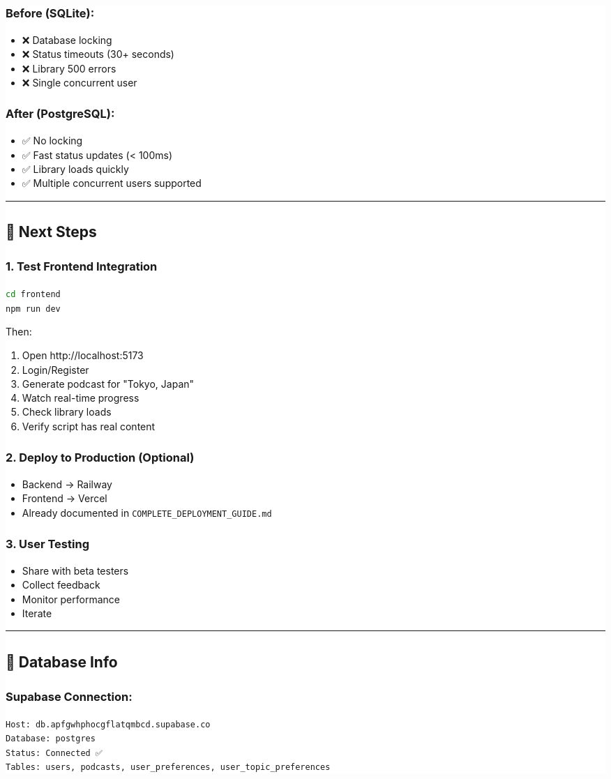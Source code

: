 ### **Before (SQLite):**
- ❌ Database locking
- ❌ Status timeouts (30+ seconds)
- ❌ Library 500 errors
- ❌ Single concurrent user

### **After (PostgreSQL):**
- ✅ No locking
- ✅ Fast status updates (< 100ms)
- ✅ Library loads quickly
- ✅ Multiple concurrent users supported

---

## 🚀 Next Steps

### **1. Test Frontend Integration**
```bash
cd frontend
npm run dev
```

Then:
1. Open http://localhost:5173
2. Login/Register
3. Generate podcast for "Tokyo, Japan"
4. Watch real-time progress
5. Check library loads
6. Verify script has real content

### **2. Deploy to Production (Optional)**
- Backend → Railway
- Frontend → Vercel
- Already documented in `COMPLETE_DEPLOYMENT_GUIDE.md`

### **3. User Testing**
- Share with beta testers
- Collect feedback
- Monitor performance
- Iterate

---

## 💾 Database Info

### **Supabase Connection:**
```
Host: db.apfgwhphocgflatqmbcd.supabase.co
Database: postgres
Status: Connected ✅
Tables: users, podcasts, user_preferences, user_topic_preferences
```
